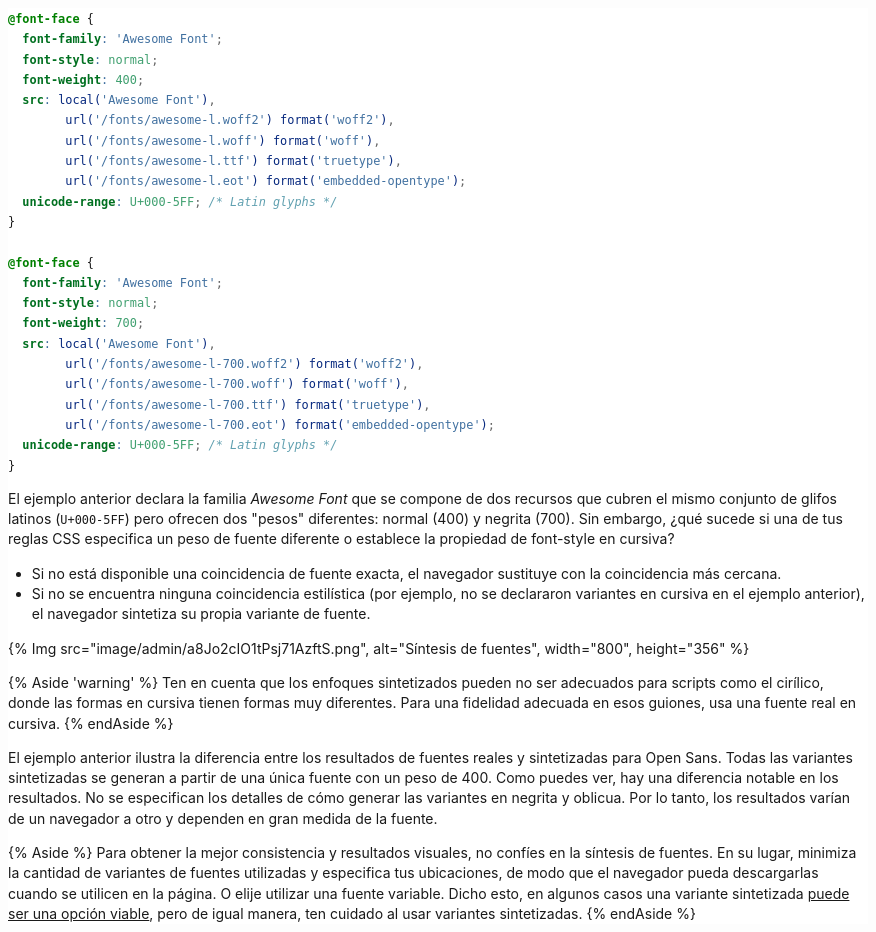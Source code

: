 ```css
@font-face {
  font-family: 'Awesome Font';
  font-style: normal;
  font-weight: 400;
  src: local('Awesome Font'),
        url('/fonts/awesome-l.woff2') format('woff2'),
        url('/fonts/awesome-l.woff') format('woff'),
        url('/fonts/awesome-l.ttf') format('truetype'),
        url('/fonts/awesome-l.eot') format('embedded-opentype');
  unicode-range: U+000-5FF; /* Latin glyphs */
}

@font-face {
  font-family: 'Awesome Font';
  font-style: normal;
  font-weight: 700;
  src: local('Awesome Font'),
        url('/fonts/awesome-l-700.woff2') format('woff2'),
        url('/fonts/awesome-l-700.woff') format('woff'),
        url('/fonts/awesome-l-700.ttf') format('truetype'),
        url('/fonts/awesome-l-700.eot') format('embedded-opentype');
  unicode-range: U+000-5FF; /* Latin glyphs */
}
```

El ejemplo anterior declara la familia *Awesome Font* que se compone de dos recursos que cubren el mismo conjunto de glifos latinos (`U+000-5FF`) pero ofrecen dos "pesos" diferentes: normal (400) y negrita (700). Sin embargo, ¿qué sucede si una de tus reglas CSS especifica un peso de fuente diferente o establece la propiedad de font-style en cursiva?

- Si no está disponible una coincidencia de fuente exacta, el navegador sustituye con la coincidencia más cercana.
- Si no se encuentra ninguna coincidencia estilística (por ejemplo, no se declararon variantes en cursiva en el ejemplo anterior), el navegador sintetiza su propia variante de fuente.

{% Img src="image/admin/a8Jo2cIO1tPsj71AzftS.png", alt="Síntesis de fuentes", width="800", height="356" %}

{% Aside 'warning' %} Ten en cuenta que los enfoques sintetizados pueden no ser adecuados para scripts como el cirílico, donde las formas en cursiva tienen formas muy diferentes. Para una fidelidad adecuada en esos guiones, usa una fuente real en cursiva. {% endAside %}

El ejemplo anterior ilustra la diferencia entre los resultados de fuentes reales y sintetizadas para Open Sans. Todas las variantes sintetizadas se generan a partir de una única fuente con un peso de 400. Como puedes ver, hay una diferencia notable en los resultados. No se especifican los detalles de cómo generar las variantes en negrita y oblicua. Por lo tanto, los resultados varían de un navegador a otro y dependen en gran medida de la fuente.

{% Aside %} Para obtener la mejor consistencia y resultados visuales, no confíes en la síntesis de fuentes. En su lugar, minimiza la cantidad de variantes de fuentes utilizadas y especifica tus ubicaciones, de modo que el navegador pueda descargarlas cuando se utilicen en la página. O elije utilizar una fuente variable. Dicho esto, en algunos casos una variante sintetizada [puede ser una opción viable](https://www.igvita.com/2014/09/16/optimizing-webfont-selection-and-synthesis/), pero de igual manera, ten cuidado al usar variantes sintetizadas. {% endAside %}
